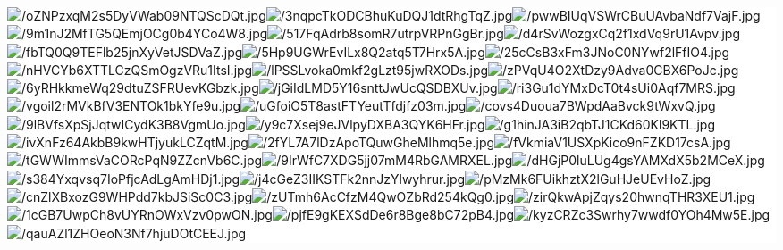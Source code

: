 <img src="https://image.tmdb.org/t/p/original/oZNPzxqM2s5DyVWab09NTQScDQt.jpg" alt="/oZNPzxqM2s5DyVWab09NTQScDQt.jpg" title="/oZNPzxqM2s5DyVWab09NTQScDQt.jpg"><img src="https://image.tmdb.org/t/p/original/3nqpcTkODCBhuKuDQJ1dtRhgTqZ.jpg" alt="/3nqpcTkODCBhuKuDQJ1dtRhgTqZ.jpg" title="/3nqpcTkODCBhuKuDQJ1dtRhgTqZ.jpg"><img src="https://image.tmdb.org/t/p/original/pwwBIUqVSWrCBuUAvbaNdf7VajF.jpg" alt="/pwwBIUqVSWrCBuUAvbaNdf7VajF.jpg" title="/pwwBIUqVSWrCBuUAvbaNdf7VajF.jpg"><img src="https://image.tmdb.org/t/p/original/9m1nJ2MfTG5QEmjOCg0b4YCo4W8.jpg" alt="/9m1nJ2MfTG5QEmjOCg0b4YCo4W8.jpg" title="/9m1nJ2MfTG5QEmjOCg0b4YCo4W8.jpg"><img src="https://image.tmdb.org/t/p/original/517FqAdrb8somR7utrpVRPnGgBr.jpg" alt="/517FqAdrb8somR7utrpVRPnGgBr.jpg" title="/517FqAdrb8somR7utrpVRPnGgBr.jpg"><img src="https://image.tmdb.org/t/p/original/d4rSvWozgxCq2f1xdVq9rU1Avpv.jpg" alt="/d4rSvWozgxCq2f1xdVq9rU1Avpv.jpg" title="/d4rSvWozgxCq2f1xdVq9rU1Avpv.jpg"><img src="https://image.tmdb.org/t/p/original/fbTQ0Q9TEFlb25jnXyVetJSDVaZ.jpg" alt="/fbTQ0Q9TEFlb25jnXyVetJSDVaZ.jpg" title="/fbTQ0Q9TEFlb25jnXyVetJSDVaZ.jpg"><img src="https://image.tmdb.org/t/p/original/5Hp9UGWrEvILx8Q2atq5T7Hrx5A.jpg" alt="/5Hp9UGWrEvILx8Q2atq5T7Hrx5A.jpg" title="/5Hp9UGWrEvILx8Q2atq5T7Hrx5A.jpg"><img src="https://image.tmdb.org/t/p/original/25cCsB3xFm3JNoC0NYwf2lFfIO4.jpg" alt="/25cCsB3xFm3JNoC0NYwf2lFfIO4.jpg" title="/25cCsB3xFm3JNoC0NYwf2lFfIO4.jpg"><img src="https://image.tmdb.org/t/p/original/nHVCYb6XTTLCzQSmOgzVRu1ItsI.jpg" alt="/nHVCYb6XTTLCzQSmOgzVRu1ItsI.jpg" title="/nHVCYb6XTTLCzQSmOgzVRu1ItsI.jpg"><img src="https://image.tmdb.org/t/p/original/lPSSLvoka0mkf2gLzt95jwRXODs.jpg" alt="/lPSSLvoka0mkf2gLzt95jwRXODs.jpg" title="/lPSSLvoka0mkf2gLzt95jwRXODs.jpg"><img src="https://image.tmdb.org/t/p/original/zPVqU4O2XtDzy9Adva0CBX6PoJc.jpg" alt="/zPVqU4O2XtDzy9Adva0CBX6PoJc.jpg" title="/zPVqU4O2XtDzy9Adva0CBX6PoJc.jpg"><img src="https://image.tmdb.org/t/p/original/6yRHkkmeWq29dtuZSFRUevKGbzk.jpg" alt="/6yRHkkmeWq29dtuZSFRUevKGbzk.jpg" title="/6yRHkkmeWq29dtuZSFRUevKGbzk.jpg"><img src="https://image.tmdb.org/t/p/original/jGiIdLMD5Y16snttJwUcQSDBXUv.jpg" alt="/jGiIdLMD5Y16snttJwUcQSDBXUv.jpg" title="/jGiIdLMD5Y16snttJwUcQSDBXUv.jpg"><img src="https://image.tmdb.org/t/p/original/ri3Gu1dYMxDcT0t4sUi0Aqf7MRS.jpg" alt="/ri3Gu1dYMxDcT0t4sUi0Aqf7MRS.jpg" title="/ri3Gu1dYMxDcT0t4sUi0Aqf7MRS.jpg"><img src="https://image.tmdb.org/t/p/original/vgoil2rMVkBfV3ENTOk1bkYfe9u.jpg" alt="/vgoil2rMVkBfV3ENTOk1bkYfe9u.jpg" title="/vgoil2rMVkBfV3ENTOk1bkYfe9u.jpg"><img src="https://image.tmdb.org/t/p/original/uGfoiO5T8astFTYeutTfdjfz03m.jpg" alt="/uGfoiO5T8astFTYeutTfdjfz03m.jpg" title="/uGfoiO5T8astFTYeutTfdjfz03m.jpg"><img src="https://image.tmdb.org/t/p/original/covs4Duoua7BWpdAaBvck9tWxvQ.jpg" alt="/covs4Duoua7BWpdAaBvck9tWxvQ.jpg" title="/covs4Duoua7BWpdAaBvck9tWxvQ.jpg"><img src="https://image.tmdb.org/t/p/original/9lBVfsXpSjJqtwICydK3B8VgmUo.jpg" alt="/9lBVfsXpSjJqtwICydK3B8VgmUo.jpg" title="/9lBVfsXpSjJqtwICydK3B8VgmUo.jpg"><img src="https://image.tmdb.org/t/p/original/y9c7Xsej9eJVlpyDXBA3QYK6HFr.jpg" alt="/y9c7Xsej9eJVlpyDXBA3QYK6HFr.jpg" title="/y9c7Xsej9eJVlpyDXBA3QYK6HFr.jpg"><img src="https://image.tmdb.org/t/p/original/g1hinJA3iB2qbTJ1CKd60Kl9KTL.jpg" alt="/g1hinJA3iB2qbTJ1CKd60Kl9KTL.jpg" title="/g1hinJA3iB2qbTJ1CKd60Kl9KTL.jpg"><img src="https://image.tmdb.org/t/p/original/ivXnFz64AkbB9kwHTjyukLCZqtM.jpg" alt="/ivXnFz64AkbB9kwHTjyukLCZqtM.jpg" title="/ivXnFz64AkbB9kwHTjyukLCZqtM.jpg"><img src="https://image.tmdb.org/t/p/original/2fYL7A7lDzApoTQuwGheMlhmq5e.jpg" alt="/2fYL7A7lDzApoTQuwGheMlhmq5e.jpg" title="/2fYL7A7lDzApoTQuwGheMlhmq5e.jpg"><img src="https://image.tmdb.org/t/p/original/fVkmiaV1USXpKico9nFZKD17csA.jpg" alt="/fVkmiaV1USXpKico9nFZKD17csA.jpg" title="/fVkmiaV1USXpKico9nFZKD17csA.jpg"><img src="https://image.tmdb.org/t/p/original/tGWWImmsVaCORcPqN9ZZcnVb6C.jpg" alt="/tGWWImmsVaCORcPqN9ZZcnVb6C.jpg" title="/tGWWImmsVaCORcPqN9ZZcnVb6C.jpg"><img src="https://image.tmdb.org/t/p/original/9IrWfC7XDG5jj07mM4RbGAMRXEL.jpg" alt="/9IrWfC7XDG5jj07mM4RbGAMRXEL.jpg" title="/9IrWfC7XDG5jj07mM4RbGAMRXEL.jpg"><img src="https://image.tmdb.org/t/p/original/dHGjP0luLUg4gsYAMXdX5b2MCeX.jpg" alt="/dHGjP0luLUg4gsYAMXdX5b2MCeX.jpg" title="/dHGjP0luLUg4gsYAMXdX5b2MCeX.jpg"><img src="https://image.tmdb.org/t/p/original/s384Yxqvsq7IoPfjcAdLgAmHDj1.jpg" alt="/s384Yxqvsq7IoPfjcAdLgAmHDj1.jpg" title="/s384Yxqvsq7IoPfjcAdLgAmHDj1.jpg"><img src="https://image.tmdb.org/t/p/original/j4cGeZ3IIKSTFk2nnJzYlwyhrur.jpg" alt="/j4cGeZ3IIKSTFk2nnJzYlwyhrur.jpg" title="/j4cGeZ3IIKSTFk2nnJzYlwyhrur.jpg"><img src="https://image.tmdb.org/t/p/original/pMzMk6FUikhztX2lGuHJeUEvHoZ.jpg" alt="/pMzMk6FUikhztX2lGuHJeUEvHoZ.jpg" title="/pMzMk6FUikhztX2lGuHJeUEvHoZ.jpg"><img src="https://image.tmdb.org/t/p/original/cnZlXBxozG9WHPdd7kbJSiSc0C3.jpg" alt="/cnZlXBxozG9WHPdd7kbJSiSc0C3.jpg" title="/cnZlXBxozG9WHPdd7kbJSiSc0C3.jpg"><img src="https://image.tmdb.org/t/p/original/zUTmh6AcCfzM4QwOZbRd254kQg0.jpg" alt="/zUTmh6AcCfzM4QwOZbRd254kQg0.jpg" title="/zUTmh6AcCfzM4QwOZbRd254kQg0.jpg"><img src="https://image.tmdb.org/t/p/original/zirQkwApjZqys20hwnqTHR3XEU1.jpg" alt="/zirQkwApjZqys20hwnqTHR3XEU1.jpg" title="/zirQkwApjZqys20hwnqTHR3XEU1.jpg"><img src="https://image.tmdb.org/t/p/original/1cGB7UwpCh8vUYRnOWxVzv0pwON.jpg" alt="/1cGB7UwpCh8vUYRnOWxVzv0pwON.jpg" title="/1cGB7UwpCh8vUYRnOWxVzv0pwON.jpg"><img src="https://image.tmdb.org/t/p/original/pjfE9gKEXSdDe6r8Bge8bC72pB4.jpg" alt="/pjfE9gKEXSdDe6r8Bge8bC72pB4.jpg" title="/pjfE9gKEXSdDe6r8Bge8bC72pB4.jpg"><img src="https://image.tmdb.org/t/p/original/kyzCRZc3Swrhy7wwdf0YOh4Mw5E.jpg" alt="/kyzCRZc3Swrhy7wwdf0YOh4Mw5E.jpg" title="/kyzCRZc3Swrhy7wwdf0YOh4Mw5E.jpg"><img src="https://image.tmdb.org/t/p/original/qauAZl1ZHOeoN3Nf7hjuDOtCEEJ.jpg" alt="/qauAZl1ZHOeoN3Nf7hjuDOtCEEJ.jpg" title="/qauAZl1ZHOeoN3Nf7hjuDOtCEEJ.jpg">